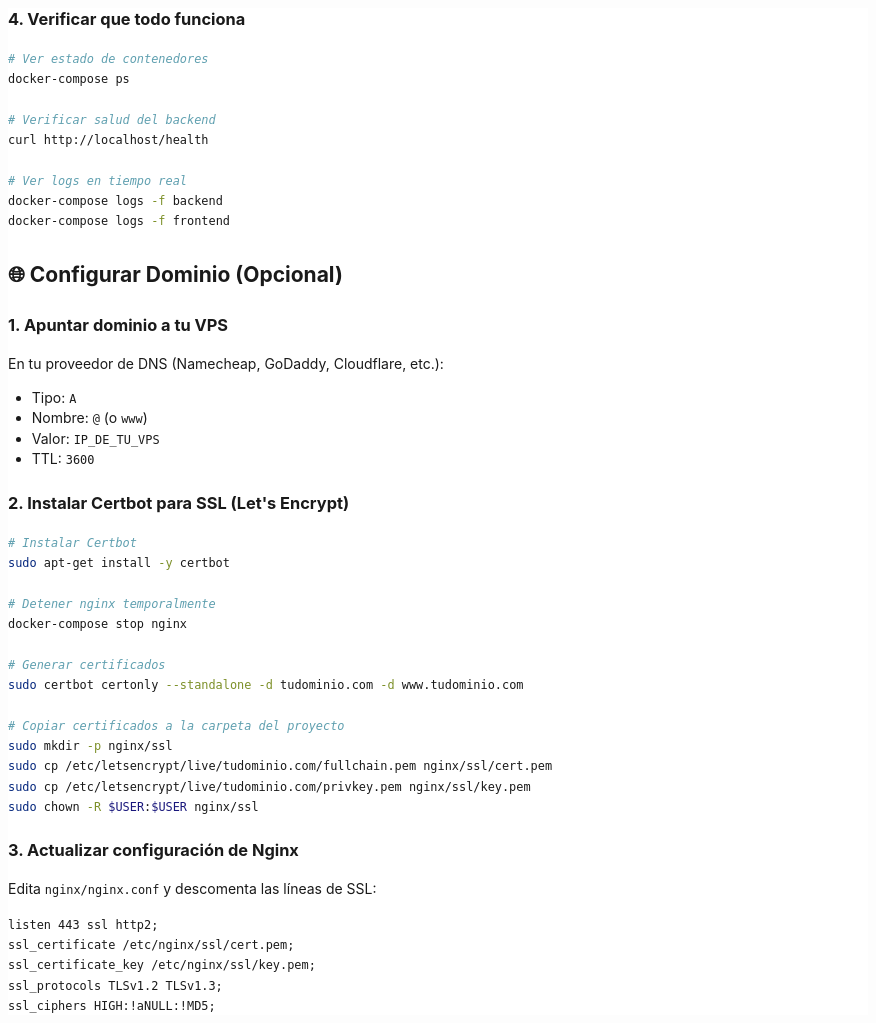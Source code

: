 ### 4. Verificar que todo funciona

```bash
# Ver estado de contenedores
docker-compose ps

# Verificar salud del backend
curl http://localhost/health

# Ver logs en tiempo real
docker-compose logs -f backend
docker-compose logs -f frontend
```

## 🌐 Configurar Dominio (Opcional)

### 1. Apuntar dominio a tu VPS

En tu proveedor de DNS (Namecheap, GoDaddy, Cloudflare, etc.):

- Tipo: `A`
- Nombre: `@` (o `www`)
- Valor: `IP_DE_TU_VPS`
- TTL: `3600`

### 2. Instalar Certbot para SSL (Let's Encrypt)

```bash
# Instalar Certbot
sudo apt-get install -y certbot

# Detener nginx temporalmente
docker-compose stop nginx

# Generar certificados
sudo certbot certonly --standalone -d tudominio.com -d www.tudominio.com

# Copiar certificados a la carpeta del proyecto
sudo mkdir -p nginx/ssl
sudo cp /etc/letsencrypt/live/tudominio.com/fullchain.pem nginx/ssl/cert.pem
sudo cp /etc/letsencrypt/live/tudominio.com/privkey.pem nginx/ssl/key.pem
sudo chown -R $USER:$USER nginx/ssl
```

### 3. Actualizar configuración de Nginx

Edita `nginx/nginx.conf` y descomenta las líneas de SSL:

```nginx
listen 443 ssl http2;
ssl_certificate /etc/nginx/ssl/cert.pem;
ssl_certificate_key /etc/nginx/ssl/key.pem;
ssl_protocols TLSv1.2 TLSv1.3;
ssl_ciphers HIGH:!aNULL:!MD5;
```
